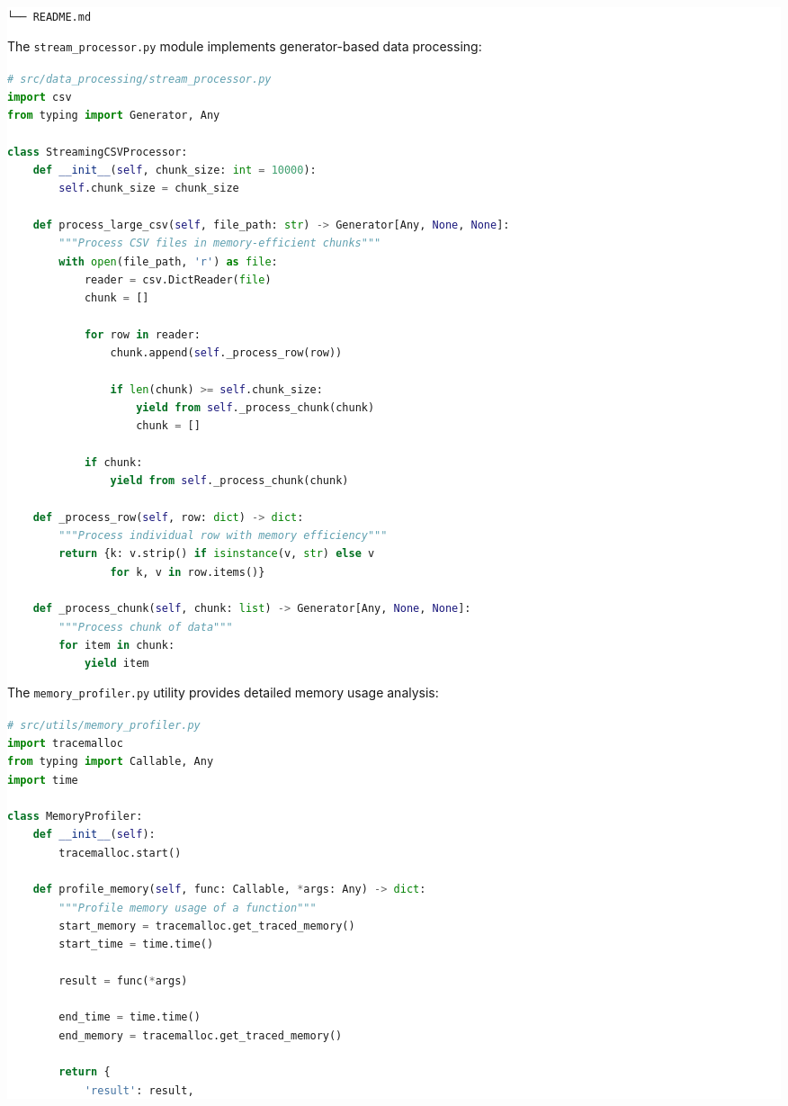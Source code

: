 ```
└── README.md
```

The `stream_processor.py` module implements generator-based data processing:

```python
# src/data_processing/stream_processor.py
import csv
from typing import Generator, Any

class StreamingCSVProcessor:
    def __init__(self, chunk_size: int = 10000):
        self.chunk_size = chunk_size
    
    def process_large_csv(self, file_path: str) -> Generator[Any, None, None]:
        """Process CSV files in memory-efficient chunks"""
        with open(file_path, 'r') as file:
            reader = csv.DictReader(file)
            chunk = []
            
            for row in reader:
                chunk.append(self._process_row(row))
                
                if len(chunk) >= self.chunk_size:
                    yield from self._process_chunk(chunk)
                    chunk = []
            
            if chunk:
                yield from self._process_chunk(chunk)
    
    def _process_row(self, row: dict) -> dict:
        """Process individual row with memory efficiency"""
        return {k: v.strip() if isinstance(v, str) else v 
                for k, v in row.items()}
    
    def _process_chunk(self, chunk: list) -> Generator[Any, None, None]:
        """Process chunk of data"""
        for item in chunk:
            yield item
```

The `memory_profiler.py` utility provides detailed memory usage analysis:

```python
# src/utils/memory_profiler.py
import tracemalloc
from typing import Callable, Any
import time

class MemoryProfiler:
    def __init__(self):
        tracemalloc.start()
    
    def profile_memory(self, func: Callable, *args: Any) -> dict:
        """Profile memory usage of a function"""
        start_memory = tracemalloc.get_traced_memory()
        start_time = time.time()
        
        result = func(*args)
        
        end_time = time.time()
        end_memory = tracemalloc.get_traced_memory()
        
        return {
            'result': result,
```